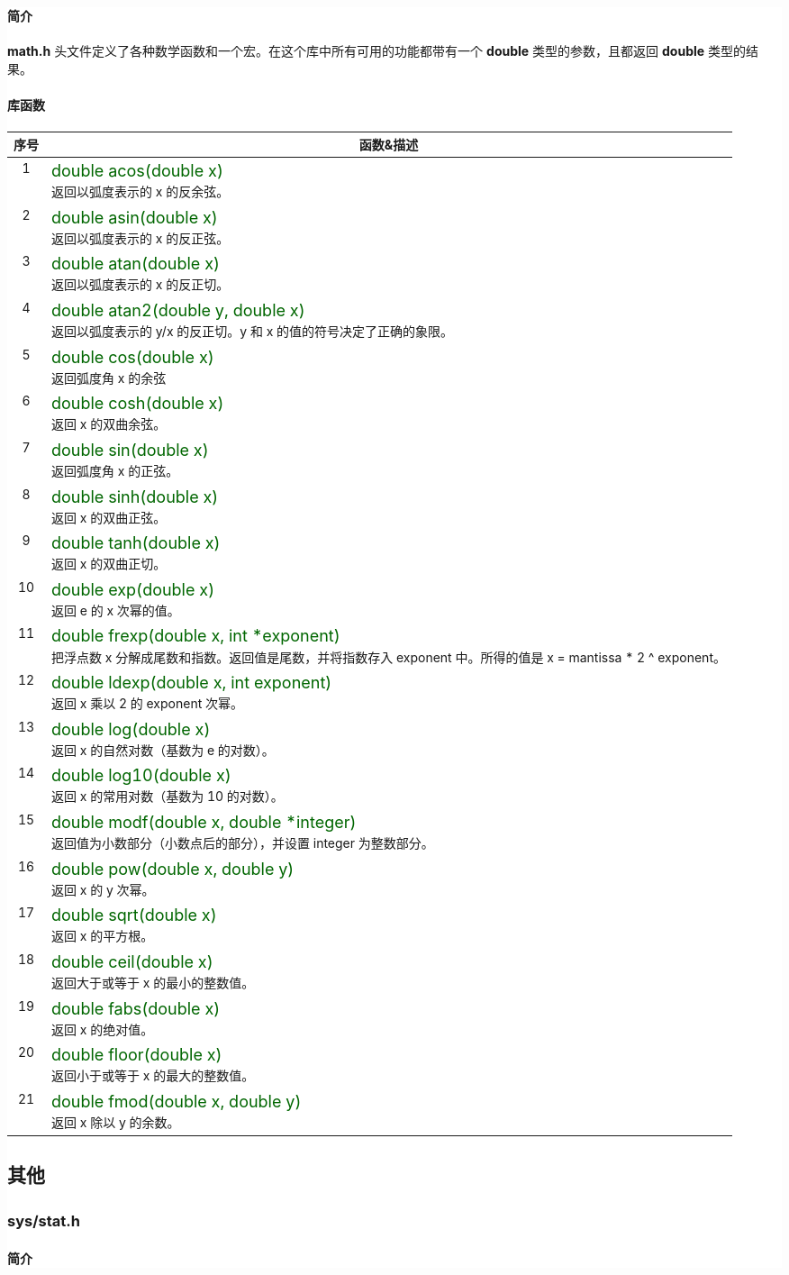 #### 简介

**math.h** 头文件定义了各种数学函数和一个宏。在这个库中所有可用的功能都带有一个 **double** 类型的参数，且都返回 **double** 类型的结果。

#### 库函数

| 序号 | 函数&描述                                                    |
| :--: | ------------------------------------------------------------ |
|  1   | <span style = "font-size:18px;color:rgb(0,102,0)" >double acos(double x)</span><br />返回以弧度表示的 x 的反余弦。 |
|  2   | <span style = "font-size:18px;color:rgb(0,102,0)" >double asin(double x)</span><br />返回以弧度表示的 x 的反正弦。 |
|  3   | <span style = "font-size:18px;color:rgb(0,102,0)" >double atan(double x)</span><br />返回以弧度表示的 x 的反正切。 |
|  4   | <span style = "font-size:18px;color:rgb(0,102,0)" >double atan2(double y, double x)</span><br />返回以弧度表示的 y/x 的反正切。y 和 x 的值的符号决定了正确的象限。 |
|  5   | <span style = "font-size:18px;color:rgb(0,102,0)" >double cos(double x)</span><br />返回弧度角 x 的余弦 |
|  6   | <span style = "font-size:18px;color:rgb(0,102,0)" >double cosh(double x)</span><br />返回 x 的双曲余弦。 |
|  7   | <span style = "font-size:18px;color:rgb(0,102,0)" >double sin(double x)</span><br />返回弧度角 x 的正弦。 |
|  8   | <span style = "font-size:18px;color:rgb(0,102,0)" >double sinh(double x)</span><br />返回 x 的双曲正弦。 |
|  9   | <span style = "font-size:18px;color:rgb(0,102,0)" >double tanh(double x)</span><br />返回 x 的双曲正切。 |
|  10  | <span style = "font-size:18px;color:rgb(0,102,0)" >double exp(double x)</span><br />返回 e 的 x 次幂的值。 |
|  11  | <span style = "font-size:18px;color:rgb(0,102,0)" >double frexp(double x, int *exponent)</span><br />把浮点数 x 分解成尾数和指数。返回值是尾数，并将指数存入 exponent 中。所得的值是 x = mantissa * 2 ^ exponent。 |
|  12  | <span style = "font-size:18px;color:rgb(0,102,0)" >double ldexp(double x, int exponent)</span><br />返回 x 乘以 2 的 exponent 次幂。 |
|  13  | <span style = "font-size:18px;color:rgb(0,102,0)" >double log(double x)</span><br />返回 x 的自然对数（基数为 e 的对数）。 |
|  14  | <span style = "font-size:18px;color:rgb(0,102,0)" >double log10(double x)</span><br />返回 x 的常用对数（基数为 10 的对数）。 |
|  15  | <span style = "font-size:18px;color:rgb(0,102,0)" >double modf(double x, double *integer)</span><br />返回值为小数部分（小数点后的部分），并设置 integer 为整数部分。 |
|  16  | <span style = "font-size:18px;color:rgb(0,102,0)" >double pow(double x, double y)</span><br />返回 x 的 y 次幂。 |
|  17  | <span style = "font-size:18px;color:rgb(0,102,0)" >double sqrt(double x)</span><br />返回 x 的平方根。 |
|  18  | <span style = "font-size:18px;color:rgb(0,102,0)" >double ceil(double x)</span><br />返回大于或等于 x 的最小的整数值。 |
|  19  | <span style = "font-size:18px;color:rgb(0,102,0)" >double fabs(double x)</span><br />返回 x 的绝对值。 |
|  20  | <span style = "font-size:18px;color:rgb(0,102,0)" >double floor(double x)</span><br />返回小于或等于 x 的最大的整数值。 |
|  21  | <span style = "font-size:18px;color:rgb(0,102,0)" >double fmod(double x, double y)</span><br />返回 x 除以 y 的余数。 |



## 其他

### sys/stat.h

#### 简介
